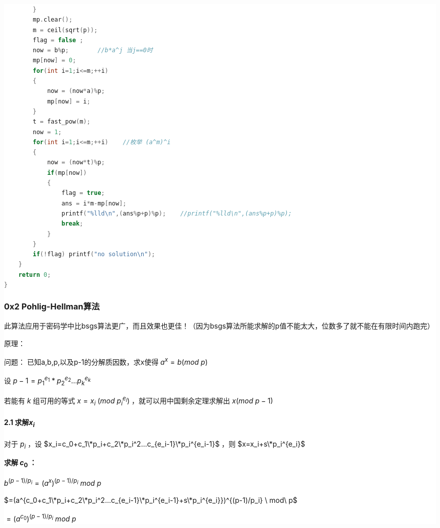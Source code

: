 ```c++
        }
        mp.clear();
        m = ceil(sqrt(p));
        flag = false ;
        now = b%p;        //b*a^j 当j==0时 
        mp[now] = 0;
        for(int i=1;i<=m;++i)
        {
            now = (now*a)%p;
            mp[now] = i;
        }
        t = fast_pow(m);
        now = 1;
        for(int i=1;i<=m;++i)    //枚举 (a^m)^i
        {
            now = (now*t)%p;
            if(mp[now])
            {
                flag = true;
                ans = i*m-mp[now];
                printf("%lld\n",(ans%p+p)%p);    //printf("%lld\n",(ans%p+p)%p);
                break;
            }
        }
        if(!flag) printf("no solution\n");
    }
    return 0;
}
```


### 0x2 Pohlig-Hellman算法

此算法应用于密码学中比bsgs算法更广，而且效果也更佳！（因为bsgs算法所能求解的p值不能太大，位数多了就不能在有限时间内跑完）

原理： 

问题： 已知a,b,p,以及p-1的分解质因数，求x使得 $a^x=b(mod\ p)$

设 $p-1=p_1^{e_1}*p_2^{e_2}...p_k^{e_k}$


若能有 $k$ 组可用的等式  $x=x_i\ (mod\ p_i^{e_i})$ ，就可以用中国剩余定理求解出 $x(mod\ p-1)$ 

#### 2.1 求解$x_i$

对于 $p_i$ ，设   $x_i=c_0+c_1\*p_i+c_2\*p_i^2...c_{e_i-1}\*p_i^{e_i-1}$ ，则  $x=x_i+s\*p_i^{e_i}$


**求解 $c_0$ ：**

$b^{(p-1)/p_i}=(a^x)^{(p-1)/p_i}\ mod\ p$

$=(a^{c_0+c_1\*p_i+c_2\*p_i^2...c_{e_i-1}\*p_i^{e_i-1}+s\*p_i^{e_i}})^{(p-1)/p_i} \ mod\ p$

$=(a ^{c_0})^{(p-1)/p_i}\ mod\ p$
